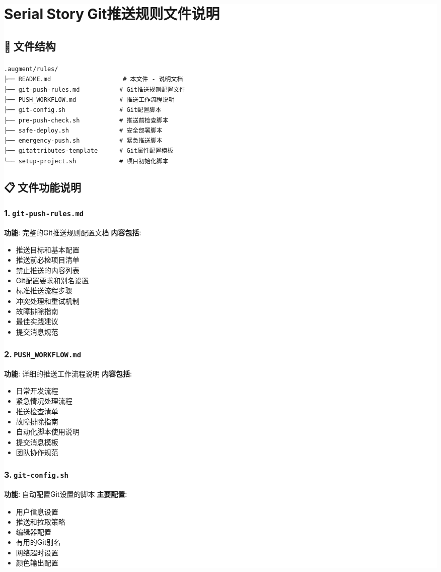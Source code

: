 # Serial Story Git推送规则文件说明

## 📁 文件结构

```
.augment/rules/
├── README.md                    # 本文件 - 说明文档
├── git-push-rules.md           # Git推送规则配置文件
├── PUSH_WORKFLOW.md            # 推送工作流程说明
├── git-config.sh               # Git配置脚本
├── pre-push-check.sh           # 推送前检查脚本
├── safe-deploy.sh              # 安全部署脚本
├── emergency-push.sh           # 紧急推送脚本
├── gitattributes-template      # Git属性配置模板
└── setup-project.sh            # 项目初始化脚本
```

## 📋 文件功能说明

### 1. `git-push-rules.md`
**功能**: 完整的Git推送规则配置文档
**内容包括**:
- 推送目标和基本配置
- 推送前必检项目清单
- 禁止推送的内容列表
- Git配置要求和别名设置
- 标准推送流程步骤
- 冲突处理和重试机制
- 故障排除指南
- 最佳实践建议
- 提交消息规范

### 2. `PUSH_WORKFLOW.md`
**功能**: 详细的推送工作流程说明
**内容包括**:
- 日常开发流程
- 紧急情况处理流程
- 推送检查清单
- 故障排除指南
- 自动化脚本使用说明
- 提交消息模板
- 团队协作规范

### 3. `git-config.sh`
**功能**: 自动配置Git设置的脚本
**主要配置**:
- 用户信息设置
- 推送和拉取策略
- 编辑器配置
- 有用的Git别名
- 网络超时设置
- 颜色输出配置
